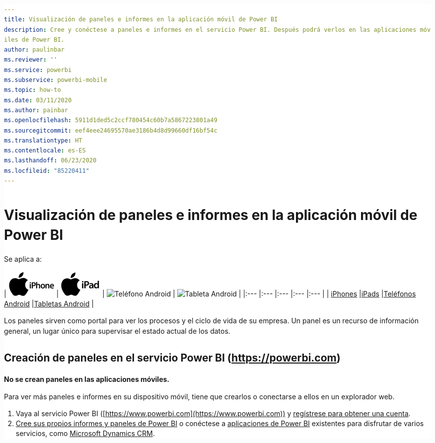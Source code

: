 ```yaml
---
title: Visualización de paneles e informes en la aplicación móvil de Power BI
description: Cree y conéctese a paneles e informes en el servicio Power BI. Después podrá verlos en las aplicaciones móviles de Power BI.
author: paulinbar
ms.reviewer: ''
ms.service: powerbi
ms.subservice: powerbi-mobile
ms.topic: how-to
ms.date: 03/11/2020
ms.author: painbar
ms.openlocfilehash: 5911d1ded5c2ccf780454c60b7a5867223801a49
ms.sourcegitcommit: eef4eee24695570ae3186b4d8d99660df16bf54c
ms.translationtype: HT
ms.contentlocale: es-ES
ms.lasthandoff: 06/23/2020
ms.locfileid: "85220411"
---
```

# <a name="view-dashboards-and-reports-in-the-power-bi-mobile-apps"></a>Visualización de paneles e informes en la aplicación móvil de Power BI
Se aplica a:

| ![iPhone](./media/mobile-apps-view-dashboard/iphone-logo-50-px.png) | ![iPad](./media/mobile-apps-view-dashboard/ipad-logo-50-px.png) | ![Teléfono Android](./media/mobile-apps-view-dashboard/android-phone-logo-50-px.png) | ![Tableta Android](./media/mobile-apps-view-dashboard/android-tablet-logo-50-px.png) | 
|:--- |:--- |:--- |:--- |:--- |
| [iPhones](mobile-apps-view-dashboard.md#view-dashboards-on-your-iphone) |[iPads](mobile-apps-view-dashboard.md#view-dashboards-on-your-ipad) |[Teléfonos Android](mobile-apps-view-dashboard.md#view-dashboards-on-your-android-phone) |[Tabletas Android](mobile-apps-view-dashboard.md#view-dashboards-on-your-android-tablet) |

Los paneles sirven como portal para ver los procesos y el ciclo de vida de su empresa. Un panel es un recurso de información general, un lugar único para supervisar el estado actual de los datos.

## <a name="create-dashboards-in-the-power-bi-service-httpspowerbicom"></a>Creación de paneles en el servicio Power BI (https://powerbi.com)
**No se crean paneles en las aplicaciones móviles.** 

Para ver más paneles e informes en su dispositivo móvil, tiene que crearlos o conectarse a ellos en un explorador web. 

1. Vaya al servicio Power BI ([https://www.powerbi.com](https://www.powerbi.com)) y [regístrese para obtener una cuenta](../../fundamentals/service-self-service-signup-for-power-bi.md).
2. [Cree sus propios informes y paneles de Power BI](../../fundamentals/service-get-started.md) o conéctese a [aplicaciones de Power BI](../../connect-data/service-connect-to-services.md) existentes para disfrutar de varios servicios, como [Microsoft Dynamics CRM](../../connect-data/service-connect-to-services.md).
